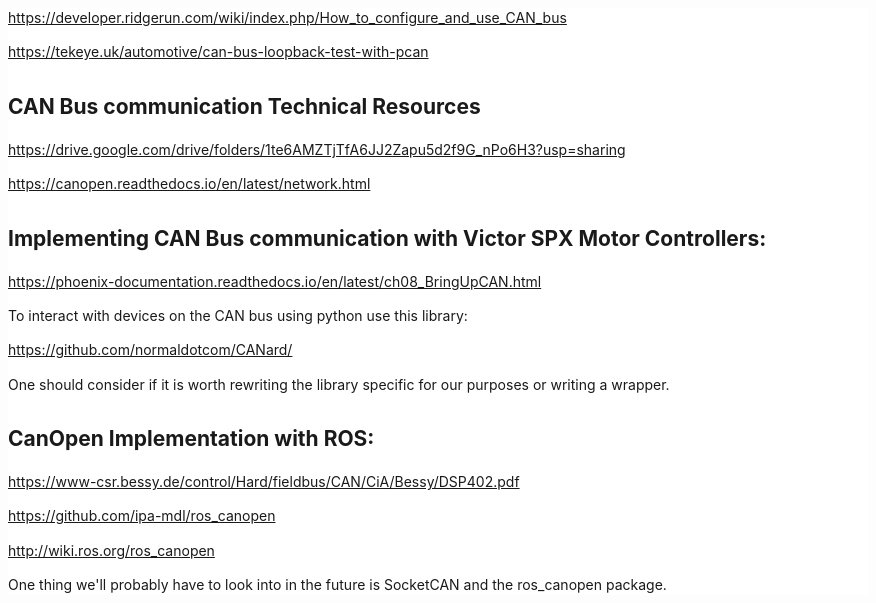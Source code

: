 https://developer.ridgerun.com/wiki/index.php/How_to_configure_and_use_CAN_bus

https://tekeye.uk/automotive/can-bus-loopback-test-with-pcan



##  CAN Bus communication Technical Resources 

https://drive.google.com/drive/folders/1te6AMZTjTfA6JJ2Zapu5d2f9G_nPo6H3?usp=sharing

https://canopen.readthedocs.io/en/latest/network.html

## Implementing CAN Bus communication with Victor SPX Motor Controllers: 

https://phoenix-documentation.readthedocs.io/en/latest/ch08_BringUpCAN.html

To interact with devices on the CAN bus using python use this library:

https://github.com/normaldotcom/CANard/

One should consider if it is worth rewriting the library specific for our purposes or writing a wrapper.

## CanOpen Implementation with ROS:

https://www-csr.bessy.de/control/Hard/fieldbus/CAN/CiA/Bessy/DSP402.pdf

https://github.com/ipa-mdl/ros_canopen

http://wiki.ros.org/ros_canopen

One thing we'll probably have to look into in the future is SocketCAN and the ros_canopen package.